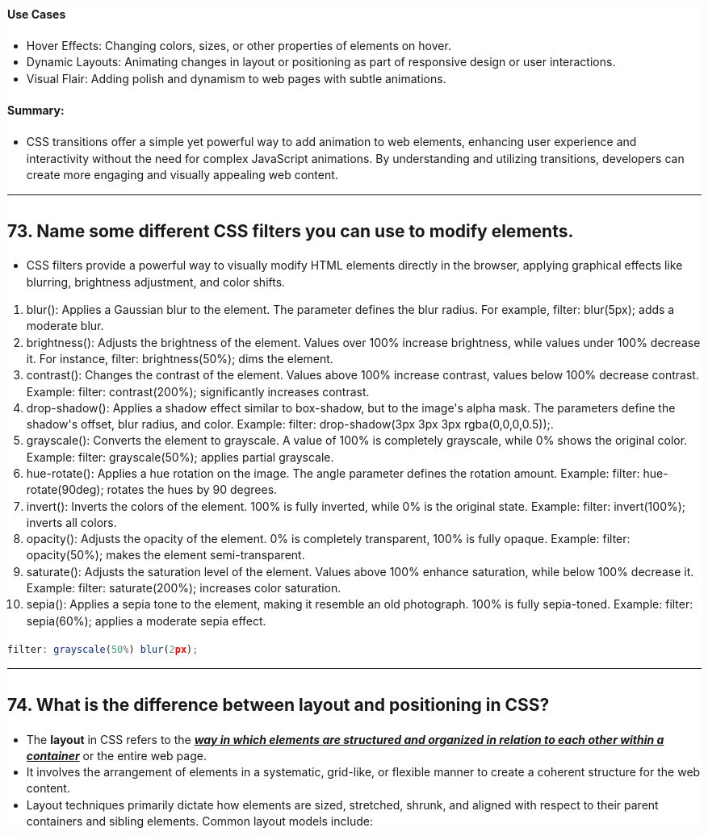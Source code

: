 #### Use Cases

- Hover Effects: Changing colors, sizes, or other properties of elements on hover.
- Dynamic Layouts: Animating changes in layout or positioning as part of responsive design or user interactions.
- Visual Flair: Adding polish and dynamism to web pages with subtle animations.

#### Summary:

- CSS transitions offer a simple yet powerful way to add animation to web elements, enhancing user experience and interactivity without the need for complex JavaScript animations. By understanding and utilizing transitions, developers can create more engaging and visually appealing web content.

---

## 73. Name some different CSS filters you can use to modify elements.

- CSS filters provide a powerful way to visually modify HTML elements directly in the browser, applying graphical effects like blurring, brightness adjustment, and color shifts.

1. blur(): Applies a Gaussian blur to the element. The parameter defines the blur radius. For example, filter: blur(5px); adds a moderate blur.
2. brightness(): Adjusts the brightness of the element. Values over 100% increase brightness, while values under 100% decrease it. For instance, filter: brightness(50%); dims the element.
3. contrast(): Changes the contrast of the element. Values above 100% increase contrast, values below 100% decrease contrast. Example: filter: contrast(200%); significantly increases contrast.
4. drop-shadow(): Applies a shadow effect similar to box-shadow, but to the image's alpha mask. The parameters define the shadow's offset, blur radius, and color. Example: filter: drop-shadow(3px 3px 3px rgba(0,0,0,0.5));.
5. grayscale(): Converts the element to grayscale. A value of 100% is completely grayscale, while 0% shows the original color. Example: filter: grayscale(50%); applies partial grayscale.
6. hue-rotate(): Applies a hue rotation on the image. The angle parameter defines the rotation amount. Example: filter: hue-rotate(90deg); rotates the hues by 90 degrees.
7. invert(): Inverts the colors of the element. 100% is fully inverted, while 0% is the original state. Example: filter: invert(100%); inverts all colors.
8. opacity(): Adjusts the opacity of the element. 0% is completely transparent, 100% is fully opaque. Example: filter: opacity(50%); makes the element semi-transparent.
9. saturate(): Adjusts the saturation level of the element. Values above 100% enhance saturation, while below 100% decrease it. Example: filter: saturate(200%); increases color saturation.
10. sepia(): Applies a sepia tone to the element, making it resemble an old photograph. 100% is fully sepia-toned. Example: filter: sepia(60%); applies a moderate sepia effect.

```js
filter: grayscale(50%) blur(2px);
```

---

## 74. What is the difference between layout and positioning in CSS?

- The **layout** in CSS refers to the **_<u>way in which elements are structured and organized in relation to each other within a container</u>_** or the entire web page.
- It involves the arrangement of elements in a systematic, grid-like, or flexible manner to create a coherent structure for the web content.
- Layout techniques primarily dictate how elements are sized, stretched, shrunk, and aligned with respect to their parent containers and sibling elements. Common layout models include:
